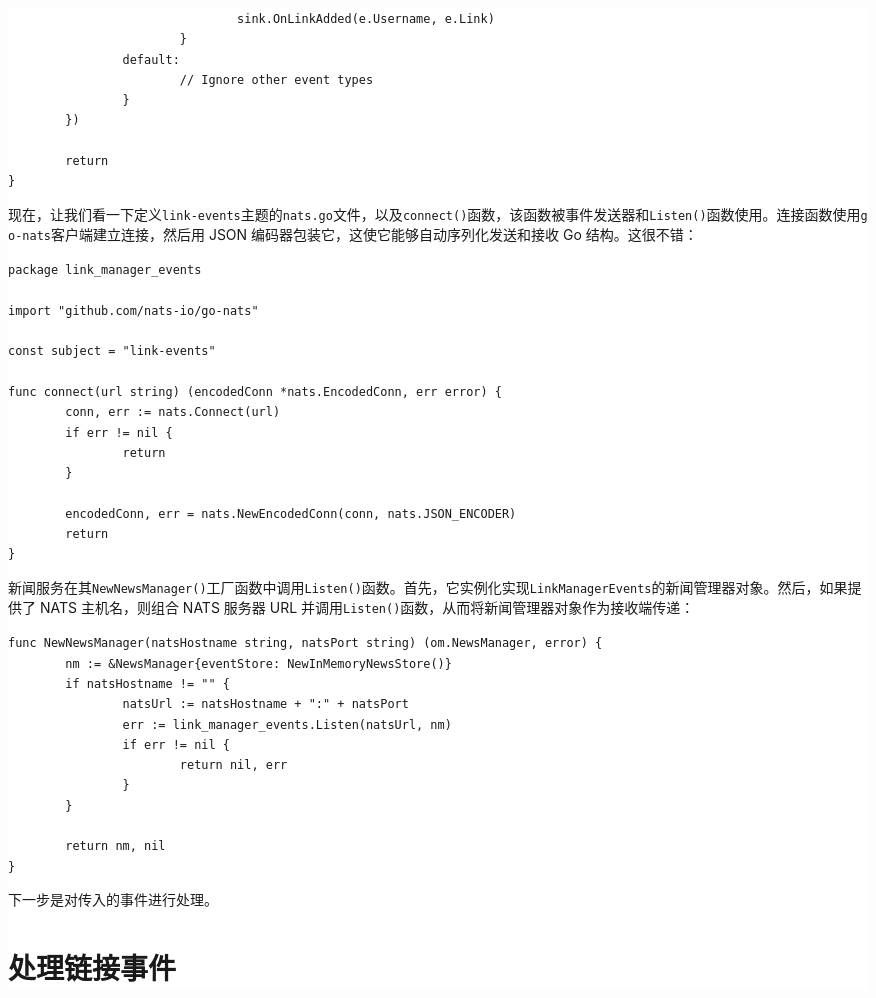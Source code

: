 ```
                                sink.OnLinkAdded(e.Username, e.Link)
                        }
                default:
                        // Ignore other event types
                }
        })

        return
}
```

现在，让我们看一下定义`link-events`主题的`nats.go`文件，以及`connect()`函数，该函数被事件发送器和`Listen()`函数使用。连接函数使用`go-nats`客户端建立连接，然后用 JSON 编码器包装它，这使它能够自动序列化发送和接收 Go 结构。这很不错：

```
package link_manager_events

import "github.com/nats-io/go-nats"

const subject = "link-events"

func connect(url string) (encodedConn *nats.EncodedConn, err error) {
        conn, err := nats.Connect(url)
        if err != nil {
                return
        }

        encodedConn, err = nats.NewEncodedConn(conn, nats.JSON_ENCODER)
        return
}
```

新闻服务在其`NewNewsManager()`工厂函数中调用`Listen()`函数。首先，它实例化实现`LinkManagerEvents`的新闻管理器对象。然后，如果提供了 NATS 主机名，则组合 NATS 服务器 URL 并调用`Listen()`函数，从而将新闻管理器对象作为接收端传递：

```
func NewNewsManager(natsHostname string, natsPort string) (om.NewsManager, error) {
        nm := &NewsManager{eventStore: NewInMemoryNewsStore()}
        if natsHostname != "" {
                natsUrl := natsHostname + ":" + natsPort
                err := link_manager_events.Listen(natsUrl, nm)
                if err != nil {
                        return nil, err
                }
        }

        return nm, nil
}
```

下一步是对传入的事件进行处理。

# 处理链接事件
